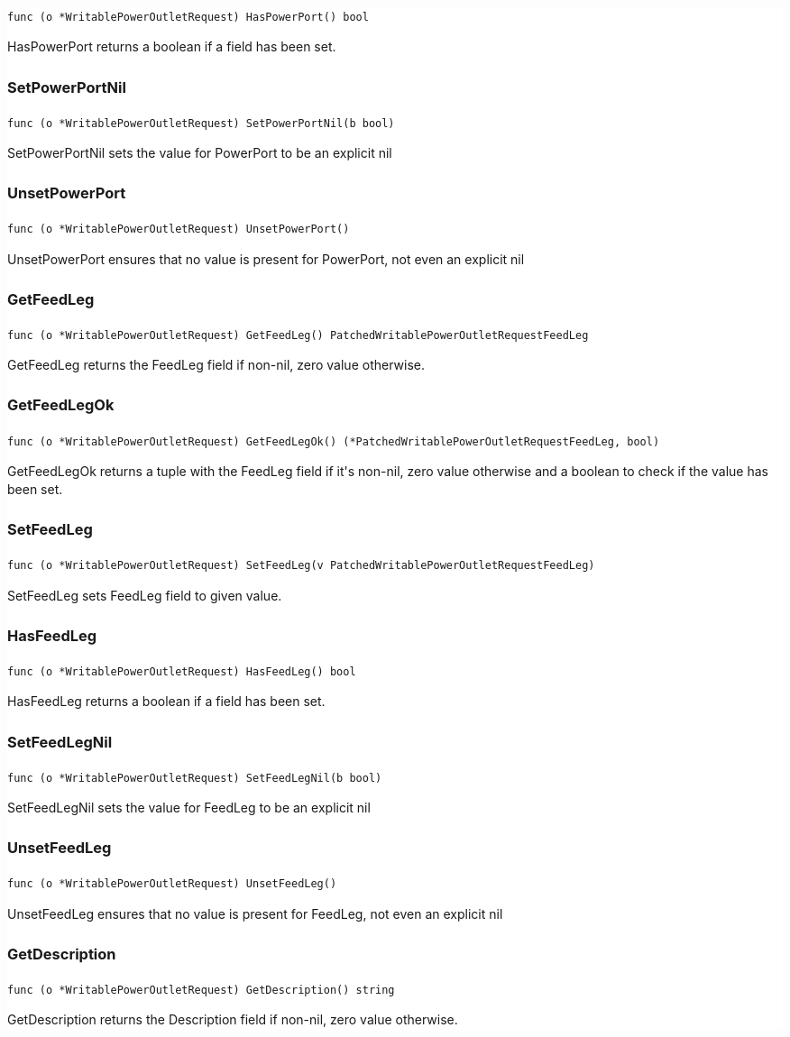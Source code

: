 `func (o *WritablePowerOutletRequest) HasPowerPort() bool`

HasPowerPort returns a boolean if a field has been set.

### SetPowerPortNil

`func (o *WritablePowerOutletRequest) SetPowerPortNil(b bool)`

 SetPowerPortNil sets the value for PowerPort to be an explicit nil

### UnsetPowerPort
`func (o *WritablePowerOutletRequest) UnsetPowerPort()`

UnsetPowerPort ensures that no value is present for PowerPort, not even an explicit nil
### GetFeedLeg

`func (o *WritablePowerOutletRequest) GetFeedLeg() PatchedWritablePowerOutletRequestFeedLeg`

GetFeedLeg returns the FeedLeg field if non-nil, zero value otherwise.

### GetFeedLegOk

`func (o *WritablePowerOutletRequest) GetFeedLegOk() (*PatchedWritablePowerOutletRequestFeedLeg, bool)`

GetFeedLegOk returns a tuple with the FeedLeg field if it's non-nil, zero value otherwise
and a boolean to check if the value has been set.

### SetFeedLeg

`func (o *WritablePowerOutletRequest) SetFeedLeg(v PatchedWritablePowerOutletRequestFeedLeg)`

SetFeedLeg sets FeedLeg field to given value.

### HasFeedLeg

`func (o *WritablePowerOutletRequest) HasFeedLeg() bool`

HasFeedLeg returns a boolean if a field has been set.

### SetFeedLegNil

`func (o *WritablePowerOutletRequest) SetFeedLegNil(b bool)`

 SetFeedLegNil sets the value for FeedLeg to be an explicit nil

### UnsetFeedLeg
`func (o *WritablePowerOutletRequest) UnsetFeedLeg()`

UnsetFeedLeg ensures that no value is present for FeedLeg, not even an explicit nil
### GetDescription

`func (o *WritablePowerOutletRequest) GetDescription() string`

GetDescription returns the Description field if non-nil, zero value otherwise.

